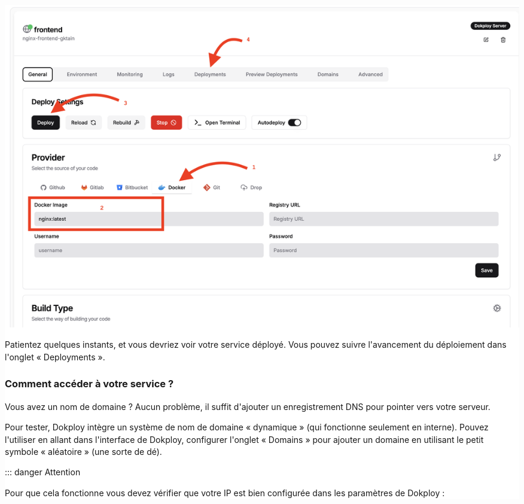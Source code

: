 ![Étape du déploiement](./img/dokploy-deploy-step.png)

Patientez quelques instants, et vous devriez voir votre service déployé. Vous pouvez suivre l'avancement du déploiement dans l'onglet « Deployments ».

### Comment accéder à votre service ?

Vous avez un nom de domaine ? Aucun problème, il suffit d'ajouter un enregistrement DNS pour pointer vers votre serveur.

Pour tester, Dokploy intègre un système de nom de domaine « dynamique » (qui fonctionne seulement en interne). Pouvez l'utiliser en allant dans l'interface de Dokploy, configurer l'onglet « Domains » pour ajouter un domaine en utilisant le petit symbole « aléatoire » (une sorte de dé).

::: danger Attention

Pour que cela fonctionne vous devez vérifier que votre IP est bien configurée dans les paramètres de Dokploy :
